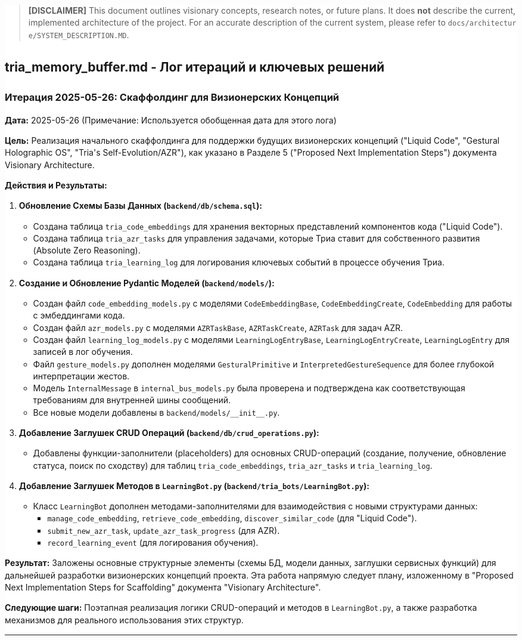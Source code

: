 > **[DISCLAIMER]** This document outlines visionary concepts, research notes, or future plans. It does **not** describe the current, implemented architecture of the project. For an accurate description of the current system, please refer to `docs/architecture/SYSTEM_DESCRIPTION.MD`.
## tria_memory_buffer.md - Лог итераций и ключевых решений

### Итерация 2025-05-26: Скаффолдинг для Визионерских Концепций

**Дата:** 2025-05-26 (Примечание: Используется обобщенная дата для этого лога)

**Цель:** Реализация начального скаффолдинга для поддержки будущих визионерских концепций ("Liquid Code", "Gestural Holographic OS", "Tria's Self-Evolution/AZR"), как указано в Разделе 5 ("Proposed Next Implementation Steps") документа Visionary Architecture.

**Действия и Результаты:**

1.  **Обновление Схемы Базы Данных (`backend/db/schema.sql`):**
    *   Создана таблица `tria_code_embeddings` для хранения векторных представлений компонентов кода ("Liquid Code").
    *   Создана таблица `tria_azr_tasks` для управления задачами, которые Триа ставит для собственного развития (Absolute Zero Reasoning).
    *   Создана таблица `tria_learning_log` для логирования ключевых событий в процессе обучения Триа.

2.  **Создание и Обновление Pydantic Моделей (`backend/models/`):**
    *   Создан файл `code_embedding_models.py` с моделями `CodeEmbeddingBase`, `CodeEmbeddingCreate`, `CodeEmbedding` для работы с эмбеддингами кода.
    *   Создан файл `azr_models.py` с моделями `AZRTaskBase`, `AZRTaskCreate`, `AZRTask` для задач AZR.
    *   Создан файл `learning_log_models.py` с моделями `LearningLogEntryBase`, `LearningLogEntryCreate`, `LearningLogEntry` для записей в лог обучения.
    *   Файл `gesture_models.py` дополнен моделями `GesturalPrimitive` и `InterpretedGestureSequence` для более глубокой интерпретации жестов.
    *   Модель `InternalMessage` в `internal_bus_models.py` была проверена и подтверждена как соответствующая требованиям для внутренней шины сообщений.
    *   Все новые модели добавлены в `backend/models/__init__.py`.

3.  **Добавление Заглушек CRUD Операций (`backend/db/crud_operations.py`):**
    *   Добавлены функции-заполнители (placeholders) для основных CRUD-операций (создание, получение, обновление статуса, поиск по сходству) для таблиц `tria_code_embeddings`, `tria_azr_tasks` и `tria_learning_log`.

4.  **Добавление Заглушек Методов в `LearningBot.py` (`backend/tria_bots/LearningBot.py`):**
    *   Класс `LearningBot` дополнен методами-заполнителями для взаимодействия с новыми структурами данных:
        *   `manage_code_embedding`, `retrieve_code_embedding`, `discover_similar_code` (для "Liquid Code").
        *   `submit_new_azr_task`, `update_azr_task_progress` (для AZR).
        *   `record_learning_event` (для логирования обучения).

**Результат:** Заложены основные структурные элементы (схемы БД, модели данных, заглушки сервисных функций) для дальнейшей разработки визионерских концепций проекта. Эта работа напрямую следует плану, изложенному в "Proposed Next Implementation Steps for Scaffolding" документа "Visionary Architecture".

**Следующие шаги:** Поэтапная реализация логики CRUD-операций и методов в `LearningBot.py`, а также разработка механизмов для реального использования этих структур.

---